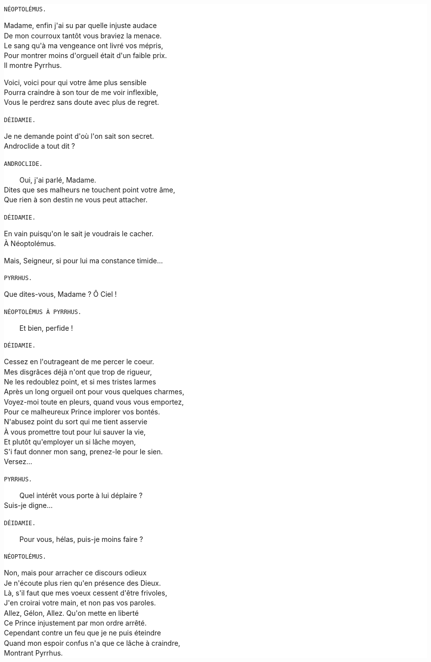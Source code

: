     NÉOPTOLÉMUS.
Madame, enfin j'ai su par quelle injuste audace  
De mon courroux tantôt vous braviez la menace.  
Le sang qu'à ma vengeance ont livré vos mépris,  
Pour montrer moins d'orgueil était d'un faible prix.  
Il montre Pyrrhus.

Voici, voici pour qui votre âme plus sensible  
Pourra craindre à son tour de me voir inflexible,  
Vous le perdrez sans doute avec plus de regret.  

    DÉIDAMIE.
Je ne demande point d'où l'on sait son secret.  
Androclide a tout dit ?  

    ANDROCLIDE.
        Oui, j'ai parlé, Madame.  
Dites que ses malheurs ne touchent point votre âme,  
Que rien à son destin ne vous peut attacher.  

    DÉIDAMIE.
En vain puisqu'on le sait je voudrais le cacher.  
À Néoptolémus.

Mais, Seigneur, si pour lui ma constance timide...  

    PYRRHUS.
Que dites-vous, Madame ? Ô Ciel !  

    NÉOPTOLÉMUS À PYRRHUS.
        Et bien, perfide !  

    DÉIDAMIE.
Cessez en l'outrageant de me percer le coeur.  
Mes disgrâces déjà n'ont que trop de rigueur,  
Ne les redoublez point, et si mes tristes larmes  
Après un long orgueil ont pour vous quelques charmes,  
Voyez-moi toute en pleurs, quand vous vous emportez,  
Pour ce malheureux Prince implorer vos bontés.  
N'abusez point du sort qui me tient asservie  
À vous promettre tout pour lui sauver la vie,  
Et plutôt qu'employer un si lâche moyen,  
S'i faut donner mon sang, prenez-le pour le sien.  
Versez...  

    PYRRHUS.
        Quel intérêt vous porte à lui déplaire ?  
Suis-je digne...  

    DÉIDAMIE.
        Pour vous, hélas, puis-je moins faire ?  

    NÉOPTOLÉMUS.
Non, mais pour arracher ce discours odieux  
Je n'écoute plus rien qu'en présence des Dieux.  
Là, s'il faut que mes voeux cessent d'être frivoles,  
J'en croirai votre main, et non pas vos paroles.  
Allez, Gélon, Allez. Qu'on mette en liberté  
Ce Prince injustement par mon ordre arrêté.  
Cependant contre un feu que je ne puis éteindre  
Quand mon espoir confus n'a que ce lâche à craindre,  
Montrant Pyrrhus.
